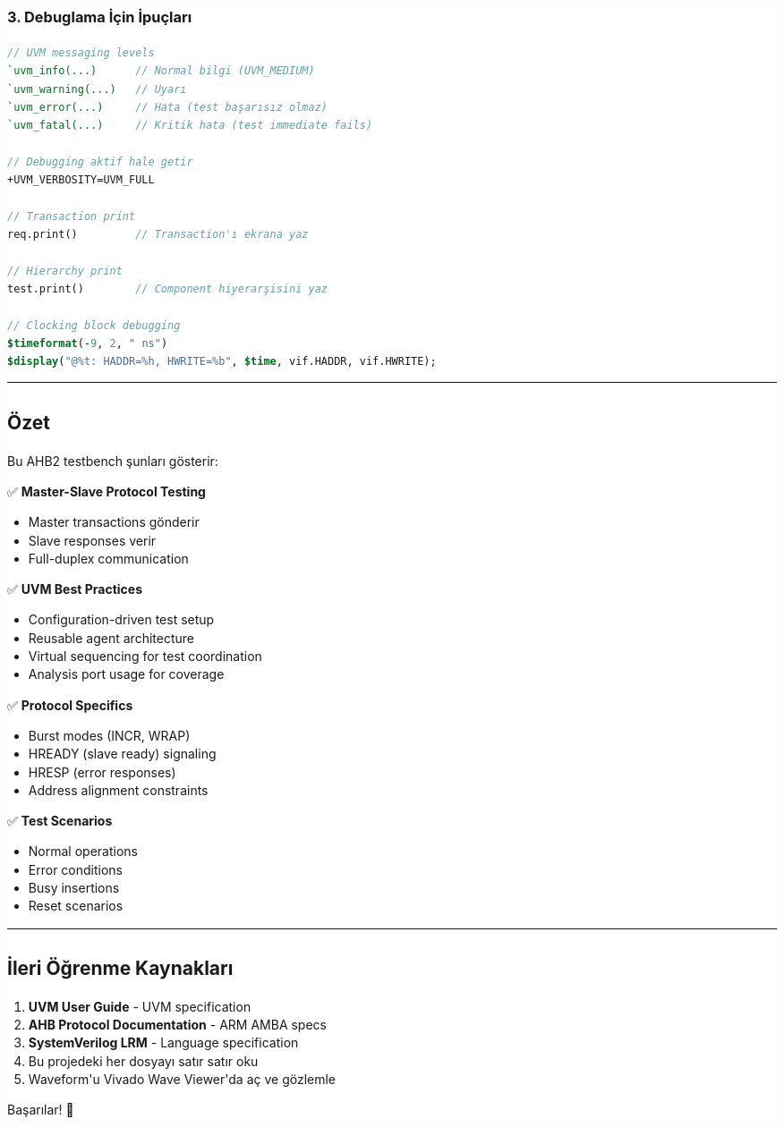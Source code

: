### 3. Debuglama İçin İpuçları

```systemverilog
// UVM messaging levels
`uvm_info(...)      // Normal bilgi (UVM_MEDIUM)
`uvm_warning(...)   // Uyarı
`uvm_error(...)     // Hata (test başarısız olmaz)
`uvm_fatal(...)     // Kritik hata (test immediate fails)

// Debugging aktif hale getir
+UVM_VERBOSITY=UVM_FULL

// Transaction print
req.print()         // Transaction'ı ekrana yaz

// Hierarchy print
test.print()        // Component hiyerarşisini yaz

// Clocking block debugging
$timeformat(-9, 2, " ns")
$display("@%t: HADDR=%h, HWRITE=%b", $time, vif.HADDR, vif.HWRITE);
```

---

## Özet

Bu AHB2 testbench şunları gösterir:

✅ **Master-Slave Protocol Testing**
- Master transactions gönderir
- Slave responses verir
- Full-duplex communication

✅ **UVM Best Practices**
- Configuration-driven test setup
- Reusable agent architecture
- Virtual sequencing for test coordination
- Analysis port usage for coverage

✅ **Protocol Specifics**
- Burst modes (INCR, WRAP)
- HREADY (slave ready) signaling
- HRESP (error responses)
- Address alignment constraints

✅ **Test Scenarios**
- Normal operations
- Error conditions
- Busy insertions
- Reset scenarios

---

## İleri Öğrenme Kaynakları

1. **UVM User Guide** - UVM specification
2. **AHB Protocol Documentation** - ARM AMBA specs
3. **SystemVerilog LRM** - Language specification
4. Bu projedeki her dosyayı satır satır oku
5. Waveform'u Vivado Wave Viewer'da aç ve gözlemle

Başarılar! 🚀
